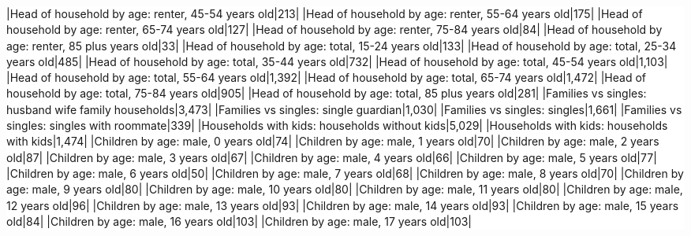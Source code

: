 |Head of household by age: renter, 45-54 years old|213|
|Head of household by age: renter, 55-64 years old|175|
|Head of household by age: renter, 65-74 years old|127|
|Head of household by age: renter, 75-84 years old|84|
|Head of household by age: renter, 85 plus years old|33|
|Head of household by age: total, 15-24 years old|133|
|Head of household by age: total, 25-34 years old|485|
|Head of household by age: total, 35-44 years old|732|
|Head of household by age: total, 45-54 years old|1,103|
|Head of household by age: total, 55-64 years old|1,392|
|Head of household by age: total, 65-74 years old|1,472|
|Head of household by age: total, 75-84 years old|905|
|Head of household by age: total, 85 plus years old|281|
|Families vs singles: husband wife family households|3,473|
|Families vs singles: single guardian|1,030|
|Families vs singles: singles|1,661|
|Families vs singles: singles with roommate|339|
|Households with kids: households without kids|5,029|
|Households with kids: households with kids|1,474|
|Children by age: male, 0 years old|74|
|Children by age: male, 1 years old|70|
|Children by age: male, 2 years old|87|
|Children by age: male, 3 years old|67|
|Children by age: male, 4 years old|66|
|Children by age: male, 5 years old|77|
|Children by age: male, 6 years old|50|
|Children by age: male, 7 years old|68|
|Children by age: male, 8 years old|70|
|Children by age: male, 9 years old|80|
|Children by age: male, 10 years old|80|
|Children by age: male, 11 years old|80|
|Children by age: male, 12 years old|96|
|Children by age: male, 13 years old|93|
|Children by age: male, 14 years old|93|
|Children by age: male, 15 years old|84|
|Children by age: male, 16 years old|103|
|Children by age: male, 17 years old|103|